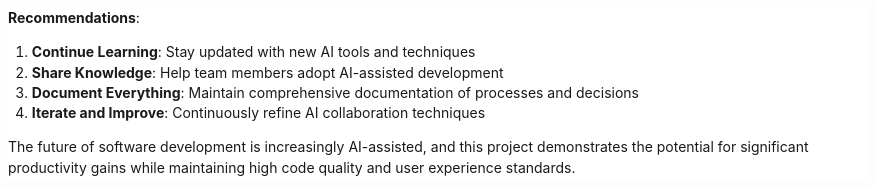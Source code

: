 **Recommendations**:
1. **Continue Learning**: Stay updated with new AI tools and techniques
2. **Share Knowledge**: Help team members adopt AI-assisted development
3. **Document Everything**: Maintain comprehensive documentation of processes and decisions
4. **Iterate and Improve**: Continuously refine AI collaboration techniques

The future of software development is increasingly AI-assisted, and this project demonstrates the potential for significant productivity gains while maintaining high code quality and user experience standards. 